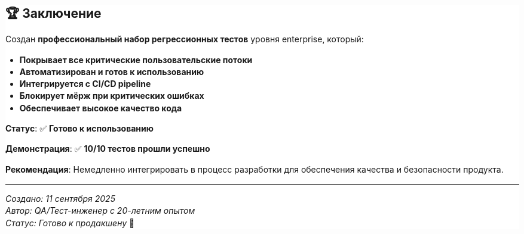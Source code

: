 ## 🏆 Заключение

Создан **профессиональный набор регрессионных тестов** уровня enterprise, который:

- **Покрывает все критические пользовательские потоки**
- **Автоматизирован и готов к использованию**
- **Интегрируется с CI/CD pipeline**
- **Блокирует мёрж при критических ошибках**
- **Обеспечивает высокое качество кода**

**Статус**: ✅ **Готово к использованию**

**Демонстрация**: ✅ **10/10 тестов прошли успешно**

**Рекомендация**: Немедленно интегрировать в процесс разработки для обеспечения качества и безопасности продукта.

---

*Создано: 11 сентября 2025*  
*Автор: QA/Тест-инженер с 20-летним опытом*  
*Статус: Готово к продакшену* 🚀
